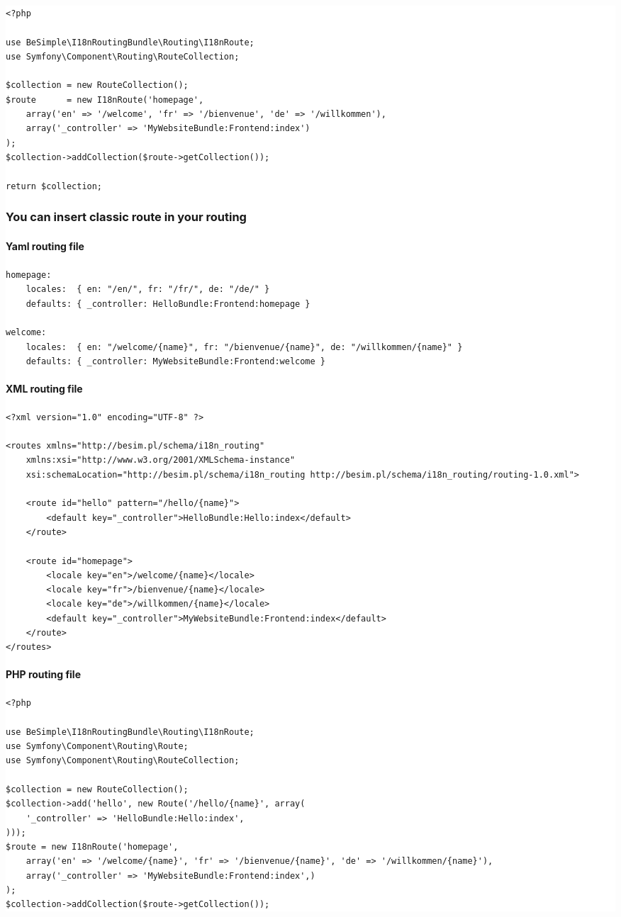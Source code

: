     <?php

    use BeSimple\I18nRoutingBundle\Routing\I18nRoute;
    use Symfony\Component\Routing\RouteCollection;

    $collection = new RouteCollection();
    $route      = new I18nRoute('homepage',
        array('en' => '/welcome', 'fr' => '/bienvenue', 'de' => '/willkommen'),
        array('_controller' => 'MyWebsiteBundle:Frontend:index')
    );
    $collection->addCollection($route->getCollection());

    return $collection;

### You can insert classic route in your routing

#### Yaml routing file

    homepage:
        locales:  { en: "/en/", fr: "/fr/", de: "/de/" }
        defaults: { _controller: HelloBundle:Frontend:homepage }

    welcome:
        locales:  { en: "/welcome/{name}", fr: "/bienvenue/{name}", de: "/willkommen/{name}" }
        defaults: { _controller: MyWebsiteBundle:Frontend:welcome }

#### XML routing file

    <?xml version="1.0" encoding="UTF-8" ?>

    <routes xmlns="http://besim.pl/schema/i18n_routing"
        xmlns:xsi="http://www.w3.org/2001/XMLSchema-instance"
        xsi:schemaLocation="http://besim.pl/schema/i18n_routing http://besim.pl/schema/i18n_routing/routing-1.0.xml">

        <route id="hello" pattern="/hello/{name}">
            <default key="_controller">HelloBundle:Hello:index</default>
        </route>

        <route id="homepage">
            <locale key="en">/welcome/{name}</locale>
            <locale key="fr">/bienvenue/{name}</locale>
            <locale key="de">/willkommen/{name}</locale>
            <default key="_controller">MyWebsiteBundle:Frontend:index</default>
        </route>
    </routes>

#### PHP routing file

    <?php

    use BeSimple\I18nRoutingBundle\Routing\I18nRoute;
    use Symfony\Component\Routing\Route;
    use Symfony\Component\Routing\RouteCollection;

    $collection = new RouteCollection();
    $collection->add('hello', new Route('/hello/{name}', array(
        '_controller' => 'HelloBundle:Hello:index',
    )));
    $route = new I18nRoute('homepage',
        array('en' => '/welcome/{name}', 'fr' => '/bienvenue/{name}', 'de' => '/willkommen/{name}'),
        array('_controller' => 'MyWebsiteBundle:Frontend:index',)
    );
    $collection->addCollection($route->getCollection());
